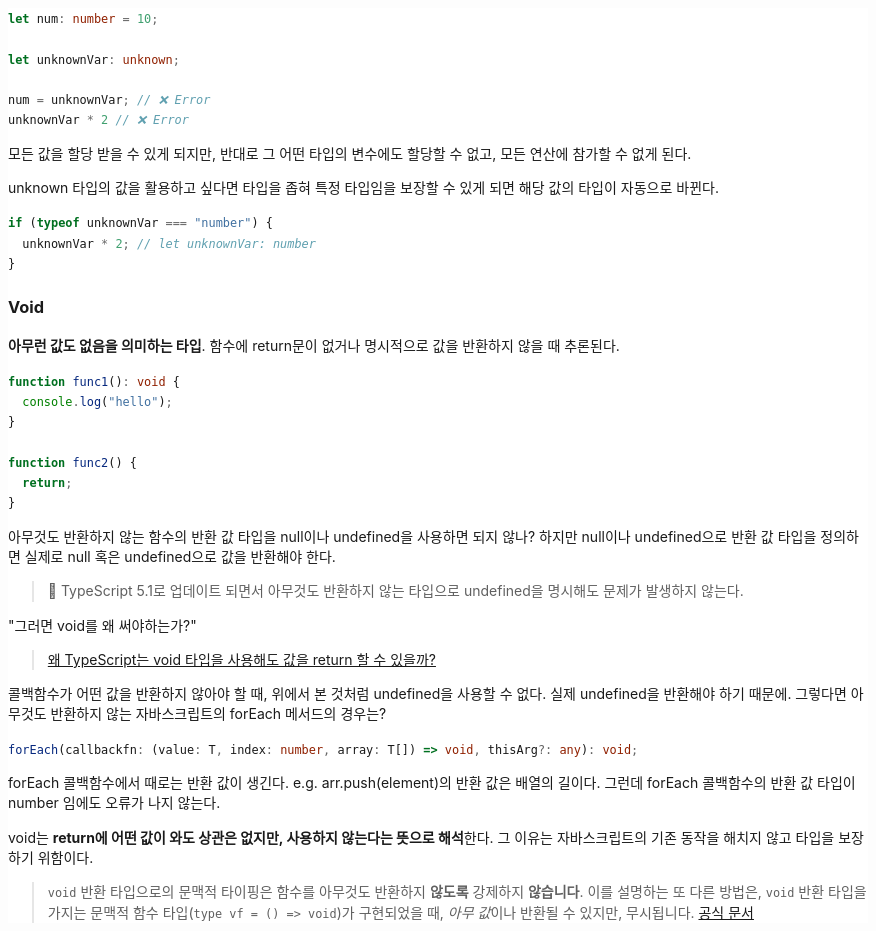 ```ts
let num: number = 10;

let unknownVar: unknown;

num = unknownVar; // ❌ Error
unknownVar * 2 // ❌ Error
```

모든 값을 할당 받을 수 있게 되지만, 반대로 그 어떤 타입의 변수에도 할당할 수 없고, 모든 연산에 참가할 수 없게 된다.

unknown 타입의 값을 활용하고 싶다면 타입을 좁혀 특정 타입임을 보장할 수 있게 되면 해당 값의 타입이 자동으로 바뀐다.

```ts
if (typeof unknownVar === "number") {
  unknownVar * 2; // let unknownVar: number
}
```

### Void

**아무런 값도 없음을 의미하는 타입**. 함수에 return문이 없거나 명시적으로 값을 반환하지 않을 때 추론된다.

```ts
function func1(): void {
  console.log("hello");
}

function func2() {
  return;
}
```

아무것도 반환하지 않는 함수의 반환 값 타입을 null이나 undefined을 사용하면 되지 않나? 하지만 null이나 undefined으로 반환 값 타입을 정의하면 실제로 null 혹은 undefined으로 값을 반환해야 한다.

> 🚨 TypeScript 5.1로 업데이트 되면서 아무것도 반환하지 않는 타입으로 undefined을 명시해도 문제가 발생하지 않는다.

"그러면 void를 왜 써야하는가?"

> [왜 TypeScript는 void 타입을 사용해도 값을 return 할 수 있을까?](https://pozafly.github.io/typescript/why-can-typescript-return-any-value-using-void/)

콜백함수가 어떤 값을 반환하지 않아야 할 때, 위에서 본 것처럼 undefined을 사용할 수 없다. 실제 undefined을 반환해야 하기 때문에. 그렇다면 아무것도 반환하지 않는 자바스크립트의 forEach 메서드의 경우는?

```ts
forEach(callbackfn: (value: T, index: number, array: T[]) => void, thisArg?: any): void;
```

forEach 콜백함수에서 때로는 반환 값이 생긴다. e.g. arr.push(element)의 반환 값은 배열의 길이다. 그런데 forEach 콜백함수의 반환 값 타입이 number 임에도 오류가 나지 않는다. 

void는 **return에 어떤 값이 와도 상관은 없지만, 사용하지 않는다는 뜻으로 해석**한다. 그 이유는 자바스크립트의 기존 동작을 해치지 않고 타입을 보장하기 위함이다. 

> `void` 반환 타입으로의 문맥적 타이핑은 함수를 아무것도 반환하지 **않도록** 강제하지 **않습니다**. 이를 설명하는 또 다른 방법은, `void` 반환 타입을 가지는 문맥적 함수 타입(`type vf = () => void`)가 구현되었을 때, *아무 값*이나 반환될 수 있지만, 무시됩니다. [공식 문서](https://www.typescriptlang.org/ko/docs/handbook/2/functions.html#%ED%95%A8%EC%88%98%EC%9D%98-%ED%95%A0%EB%8B%B9%EA%B0%80%EB%8A%A5%EC%84%B1)

